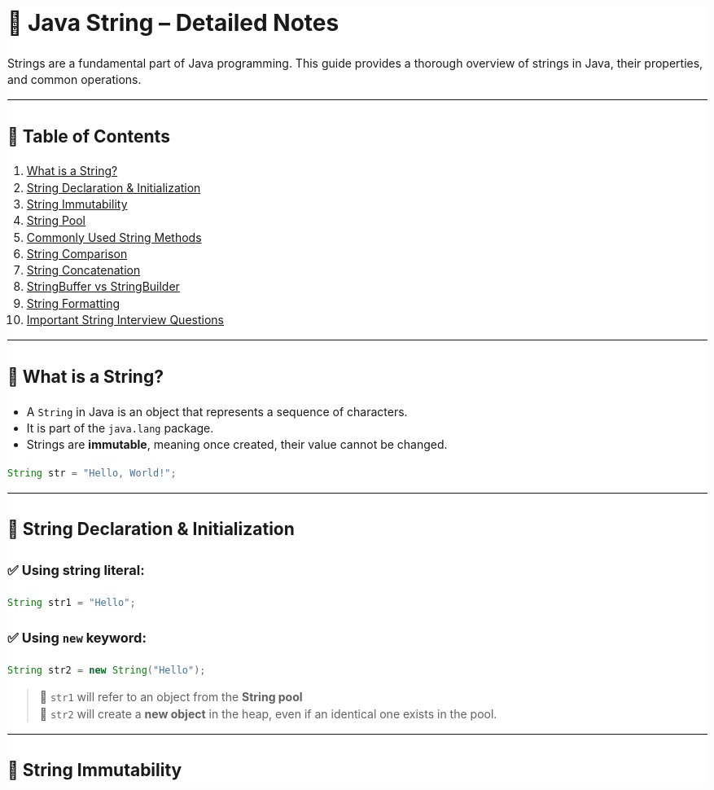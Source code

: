 # 📘 Java String – Detailed Notes

Strings are a fundamental part of Java programming. This guide provides a thorough overview of strings in Java, their properties, and common operations.

---

## 📌 Table of Contents

1. [What is a String?](#what-is-a-string)
2. [String Declaration & Initialization](#string-declaration--initialization)
3. [String Immutability](#string-immutability)
4. [String Pool](#string-pool)
5. [Commonly Used String Methods](#commonly-used-string-methods)
6. [String Comparison](#string-comparison)
7. [String Concatenation](#string-concatenation)
8. [StringBuffer vs StringBuilder](#stringbuffer-vs-stringbuilder)
9. [String Formatting](#string-formatting)
10. [Important String Interview Questions](#important-string-interview-questions)

---

## 🔹 What is a String?

- A `String` in Java is an object that represents a sequence of characters.
- It is part of the `java.lang` package.
- Strings are **immutable**, meaning once created, their value cannot be changed.

```java
String str = "Hello, World!";
```

---

## 🔹 String Declaration & Initialization

### ✅ Using string literal:
```java
String str1 = "Hello";
```

### ✅ Using `new` keyword:
```java
String str2 = new String("Hello");
```

> 🔸 `str1` will refer to an object from the **String pool**  
> 🔸 `str2` will create a **new object** in the heap, even if an identical one exists in the pool.

---

## 🔹 String Immutability
